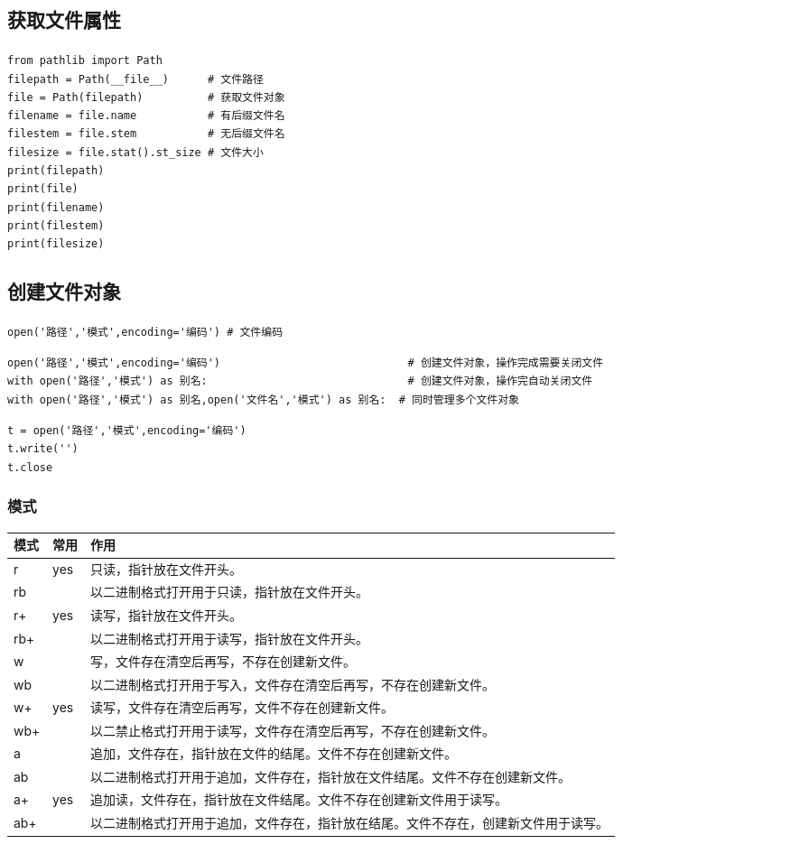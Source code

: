 ## 获取文件属性

```
from pathlib import Path
filepath = Path(__file__)      # 文件路径
file = Path(filepath)          # 获取文件对象
filename = file.name           # 有后缀文件名
filestem = file.stem           # 无后缀文件名
filesize = file.stat().st_size # 文件大小
print(filepath)
print(file)
print(filename)
print(filestem)
print(filesize)
```

## 创建文件对象

```
open('路径','模式',encoding='编码') # 文件编码
```

```
open('路径','模式',encoding='编码')                             # 创建文件对象，操作完成需要关闭文件
with open('路径','模式') as 别名:                               # 创建文件对象，操作完自动关闭文件
with open('路径','模式') as 别名,open('文件名','模式') as 别名:  # 同时管理多个文件对象
```

```
t = open('路径','模式',encoding='编码')
t.write('')
t.close
```

### 模式

| 模式 | 常用 | 作用                                                         |
| :--- | :--- | :----------------------------------------------------------- |
| r    | yes  | 只读，指针放在文件开头。                                     |
| rb   |      | 以二进制格式打开用于只读，指针放在文件开头。                 |
| r+   | yes  | 读写，指针放在文件开头。                                     |
| rb+  |      | 以二进制格式打开用于读写，指针放在文件开头。                 |
| w    |      | 写，文件存在清空后再写，不存在创建新文件。                   |
| wb   |      | 以二进制格式打开用于写入，文件存在清空后再写，不存在创建新文件。 |
| w+   | yes  | 读写，文件存在清空后再写，文件不存在创建新文件。             |
| wb+  |      | 以二禁止格式打开用于读写，文件存在清空后再写，不存在创建新文件。 |
| a    |      | 追加，文件存在，指针放在文件的结尾。文件不存在创建新文件。   |
| ab   |      | 以二进制格式打开用于追加，文件存在，指针放在文件结尾。文件不存在创建新文件。 |
| a+   | yes  | 追加读，文件存在，指针放在文件结尾。文件不存在创建新文件用于读写。 |
| ab+  |      | 以二进制格式打开用于追加，文件存在，指针放在结尾。文件不存在，创建新文件用于读写。 |
